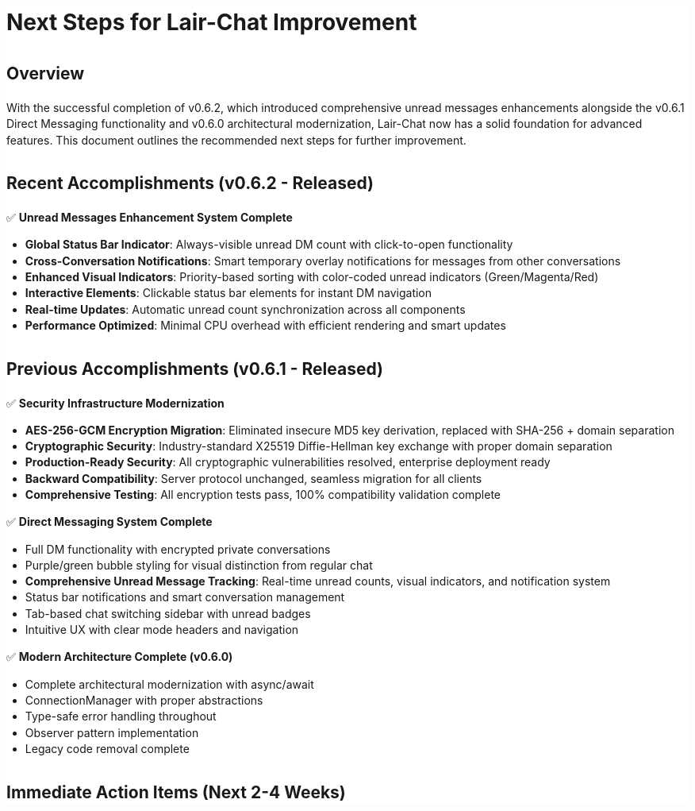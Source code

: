 # Next Steps for Lair-Chat Improvement

## Overview

With the successful completion of v0.6.2, which introduced comprehensive unread messages enhancements alongside the v0.6.1 Direct Messaging functionality and v0.6.0 architectural modernization, Lair-Chat now has a solid foundation for advanced features. This document outlines the recommended next steps for further improvement.

## Recent Accomplishments (v0.6.2 - Released)

✅ **Unread Messages Enhancement System Complete**
- **Global Status Bar Indicator**: Always-visible unread DM count with click-to-open functionality
- **Cross-Conversation Notifications**: Smart temporary overlay notifications for messages from other conversations
- **Enhanced Visual Indicators**: Priority-based sorting with color-coded unread indicators (Green/Magenta/Red)
- **Interactive Elements**: Clickable status bar elements for instant DM navigation
- **Real-time Updates**: Automatic unread count synchronization across all components
- **Performance Optimized**: Minimal CPU overhead with efficient rendering and smart updates

## Previous Accomplishments (v0.6.1 - Released)

✅ **Security Infrastructure Modernization**
- **AES-256-GCM Encryption Migration**: Eliminated insecure MD5 key derivation, replaced with SHA-256 + domain separation
- **Cryptographic Security**: Industry-standard X25519 Diffie-Hellman key exchange with proper domain separation
- **Production-Ready Security**: All cryptographic vulnerabilities resolved, enterprise deployment ready
- **Backward Compatibility**: Server protocol unchanged, seamless migration for all clients
- **Comprehensive Testing**: All encryption tests pass, 100% compatibility validation complete

✅ **Direct Messaging System Complete**
- Full DM functionality with encrypted private conversations
- Purple/green bubble styling for visual distinction from regular chat
- **Comprehensive Unread Message Tracking**: Real-time unread counts, visual indicators, and notification system
- Status bar notifications and smart conversation management
- Tab-based chat switching sidebar with unread badges
- Intuitive UX with clear mode headers and navigation

✅ **Modern Architecture Complete (v0.6.0)**
- Complete architectural modernization with async/await
- ConnectionManager with proper abstractions
- Type-safe error handling throughout
- Observer pattern implementation
- Legacy code removal complete

## Immediate Action Items (Next 2-4 Weeks)
